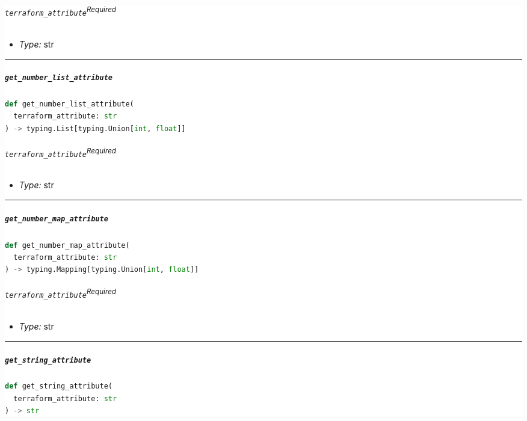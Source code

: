 ###### `terraform_attribute`<sup>Required</sup> <a name="terraform_attribute" id="@cdktf/provider-newrelic.notificationChannel.NotificationChannel.getNumberAttribute.parameter.terraformAttribute"></a>

- *Type:* str

---

##### `get_number_list_attribute` <a name="get_number_list_attribute" id="@cdktf/provider-newrelic.notificationChannel.NotificationChannel.getNumberListAttribute"></a>

```python
def get_number_list_attribute(
  terraform_attribute: str
) -> typing.List[typing.Union[int, float]]
```

###### `terraform_attribute`<sup>Required</sup> <a name="terraform_attribute" id="@cdktf/provider-newrelic.notificationChannel.NotificationChannel.getNumberListAttribute.parameter.terraformAttribute"></a>

- *Type:* str

---

##### `get_number_map_attribute` <a name="get_number_map_attribute" id="@cdktf/provider-newrelic.notificationChannel.NotificationChannel.getNumberMapAttribute"></a>

```python
def get_number_map_attribute(
  terraform_attribute: str
) -> typing.Mapping[typing.Union[int, float]]
```

###### `terraform_attribute`<sup>Required</sup> <a name="terraform_attribute" id="@cdktf/provider-newrelic.notificationChannel.NotificationChannel.getNumberMapAttribute.parameter.terraformAttribute"></a>

- *Type:* str

---

##### `get_string_attribute` <a name="get_string_attribute" id="@cdktf/provider-newrelic.notificationChannel.NotificationChannel.getStringAttribute"></a>

```python
def get_string_attribute(
  terraform_attribute: str
) -> str
```
